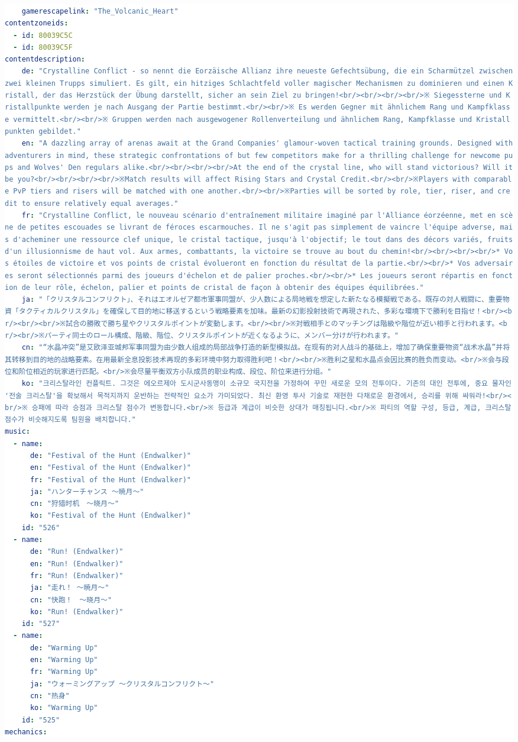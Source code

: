 ```yaml
    gamerescapelink: "The_Volcanic_Heart"
contentzoneids:
  - id: 80039C5C
  - id: 80039C5F
contentdescription:
    de: "Crystalline Conflict - so nennt die Eorzäische Allianz ihre neueste Gefechtsübung, die ein Scharmützel zwischen zwei kleinen Trupps simuliert. Es gilt, ein hitziges Schlachtfeld voller magischer Mechanismen zu dominieren und einen Kristall, der das Herzstück der Übung darstellt, sicher an sein Ziel zu bringen!<br/><br/><br/><br/>※ Siegessterne und Kristallpunkte werden je nach Ausgang der Partie bestimmt.<br/><br/>※ Es werden Gegner mit ähnlichem Rang und Kampfklasse vermittelt.<br/><br/>※ Gruppen werden nach ausgewogener Rollenverteilung und ähnlichem Rang, Kampfklasse und Kristallpunkten gebildet."
    en: "A dazzling array of arenas await at the Grand Companies' glamour-woven tactical training grounds. Designed with adventurers in mind, these strategic confrontations of but few competitors make for a thrilling challenge for newcome pups and Wolves' Den regulars alike.<br/><br/><br/><br/>At the end of the crystal line, who will stand victorious? Will it be you?<br/><br/><br/><br/>※Match results will affect Rising Stars and Crystal Credit.<br/><br/>※Players with comparable PvP tiers and risers will be matched with one another.<br/><br/>※Parties will be sorted by role, tier, riser, and credit to ensure relatively equal averages."
    fr: "Crystalline Conflict, le nouveau scénario d'entraînement militaire imaginé par l'Alliance éorzéenne, met en scène de petites escouades se livrant de féroces escarmouches. Il ne s'agit pas simplement de vaincre l'équipe adverse, mais d'acheminer une ressource clef unique, le cristal tactique, jusqu'à l'objectif; le tout dans des décors variés, fruits d'un illusionnisme de haut vol. Aux armes, combattants, la victoire se trouve au bout du chemin!<br/><br/><br/><br/>* Vos étoiles de victoire et vos points de cristal évolueront en fonction du résultat de la partie.<br/><br/>* Vos adversaires seront sélectionnés parmi des joueurs d'échelon et de palier proches.<br/><br/>* Les joueurs seront répartis en fonction de leur rôle, échelon, palier et points de cristal de façon à obtenir des équipes équilibrées."
    ja: "「クリスタルコンフリクト」、それはエオルゼア都市軍事同盟が、少人数による局地戦を想定した新たなる模擬戦である。既存の対人戦闘に、重要物資「タクティカルクリスタル」を確保して目的地に移送するという戦略要素を加味。最新の幻影投射技術で再現された、多彩な環境下で勝利を目指せ！<br/><br/><br/><br/>※試合の勝敗で勝ち星やクリスタルポイントが変動します。<br/><br/>※対戦相手とのマッチングは階級や階位が近い相手と行われます。<br/><br/>※パーティ同士のロール構成、階級、階位、クリスタルポイントが近くなるように、メンバー分けが行われます。"
    cn: "“水晶冲突”是艾欧泽亚城邦军事同盟为由少数人组成的局部战争打造的新型模拟战。在现有的对人战斗的基础上，增加了确保重要物资“战术水晶”并将其转移到目的地的战略要素。在用最新全息投影技术再现的多彩环境中努力取得胜利吧！<br/><br/>※胜利之星和水晶点会因比赛的胜负而变动。<br/>※会与段位和阶位相近的玩家进行匹配。<br/>※会尽量平衡双方小队成员的职业构成、段位、阶位来进行分组。"
    ko: "크리스탈라인 컨플릭트. 그것은 에오르제아 도시군사동맹이 소규모 국지전을 가정하여 꾸민 새로운 모의 전투이다. 기존의 대인 전투에, 중요 물자인 '전술 크리스탈'을 확보해서 목적지까지 운반하는 전략적인 요소가 가미되었다. 최신 환영 투사 기술로 재현한 다채로운 환경에서, 승리를 위해 싸워라!<br/><br/>※ 승패에 따라 승점과 크리스탈 점수가 변동합니다.<br/>※ 등급과 계급이 비슷한 상대가 매칭됩니다.<br/>※ 파티의 역할 구성, 등급, 계급, 크리스탈 점수가 비슷해지도록 팀원을 배치합니다."
music:
  - name:
      de: "Festival of the Hunt (Endwalker)"
      en: "Festival of the Hunt (Endwalker)"
      fr: "Festival of the Hunt (Endwalker)"
      ja: "ハンターチャンス ～暁月～"
      cn: "狩猎时机　～晓月～"
      ko: "Festival of the Hunt (Endwalker)"
    id: "526"
  - name:
      de: "Run! (Endwalker)"
      en: "Run! (Endwalker)"
      fr: "Run! (Endwalker)"
      ja: "走れ！ ～暁月～"
      cn: "快跑！　～晓月～"
      ko: "Run! (Endwalker)"
    id: "527"
  - name:
      de: "Warming Up"
      en: "Warming Up"
      fr: "Warming Up"
      ja: "ウォーミングアップ ～クリスタルコンフリクト～"
      cn: "热身"
      ko: "Warming Up"
    id: "525"
mechanics:
```